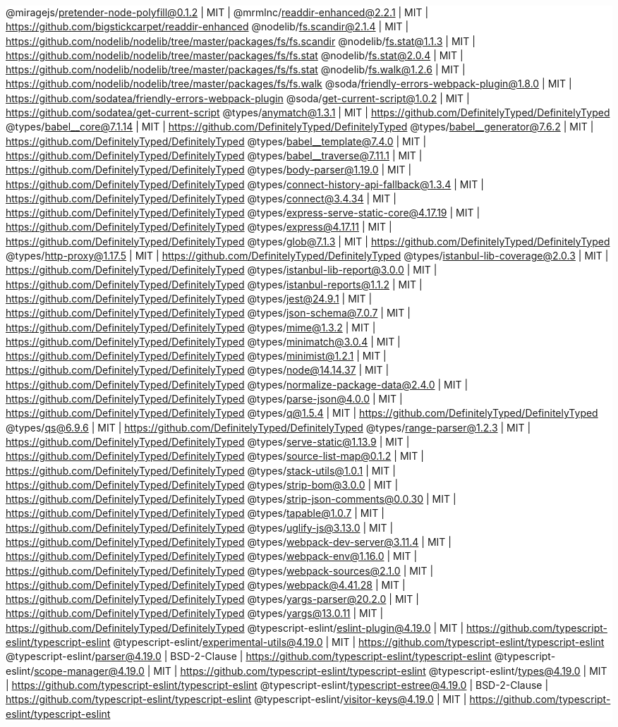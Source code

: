 @miragejs/pretender-node-polyfill@0.1.2 | MIT | 
@mrmlnc/readdir-enhanced@2.2.1 | MIT | https://github.com/bigstickcarpet/readdir-enhanced
@nodelib/fs.scandir@2.1.4 | MIT | https://github.com/nodelib/nodelib/tree/master/packages/fs/fs.scandir
@nodelib/fs.stat@1.1.3 | MIT | https://github.com/nodelib/nodelib/tree/master/packages/fs/fs.stat
@nodelib/fs.stat@2.0.4 | MIT | https://github.com/nodelib/nodelib/tree/master/packages/fs/fs.stat
@nodelib/fs.walk@1.2.6 | MIT | https://github.com/nodelib/nodelib/tree/master/packages/fs/fs.walk
@soda/friendly-errors-webpack-plugin@1.8.0 | MIT | https://github.com/sodatea/friendly-errors-webpack-plugin
@soda/get-current-script@1.0.2 | MIT | https://github.com/sodatea/get-current-script
@types/anymatch@1.3.1 | MIT | https://github.com/DefinitelyTyped/DefinitelyTyped
@types/babel__core@7.1.14 | MIT | https://github.com/DefinitelyTyped/DefinitelyTyped
@types/babel__generator@7.6.2 | MIT | https://github.com/DefinitelyTyped/DefinitelyTyped
@types/babel__template@7.4.0 | MIT | https://github.com/DefinitelyTyped/DefinitelyTyped
@types/babel__traverse@7.11.1 | MIT | https://github.com/DefinitelyTyped/DefinitelyTyped
@types/body-parser@1.19.0 | MIT | https://github.com/DefinitelyTyped/DefinitelyTyped
@types/connect-history-api-fallback@1.3.4 | MIT | https://github.com/DefinitelyTyped/DefinitelyTyped
@types/connect@3.4.34 | MIT | https://github.com/DefinitelyTyped/DefinitelyTyped
@types/express-serve-static-core@4.17.19 | MIT | https://github.com/DefinitelyTyped/DefinitelyTyped
@types/express@4.17.11 | MIT | https://github.com/DefinitelyTyped/DefinitelyTyped
@types/glob@7.1.3 | MIT | https://github.com/DefinitelyTyped/DefinitelyTyped
@types/http-proxy@1.17.5 | MIT | https://github.com/DefinitelyTyped/DefinitelyTyped
@types/istanbul-lib-coverage@2.0.3 | MIT | https://github.com/DefinitelyTyped/DefinitelyTyped
@types/istanbul-lib-report@3.0.0 | MIT | https://github.com/DefinitelyTyped/DefinitelyTyped
@types/istanbul-reports@1.1.2 | MIT | https://github.com/DefinitelyTyped/DefinitelyTyped
@types/jest@24.9.1 | MIT | https://github.com/DefinitelyTyped/DefinitelyTyped
@types/json-schema@7.0.7 | MIT | https://github.com/DefinitelyTyped/DefinitelyTyped
@types/mime@1.3.2 | MIT | https://github.com/DefinitelyTyped/DefinitelyTyped
@types/minimatch@3.0.4 | MIT | https://github.com/DefinitelyTyped/DefinitelyTyped
@types/minimist@1.2.1 | MIT | https://github.com/DefinitelyTyped/DefinitelyTyped
@types/node@14.14.37 | MIT | https://github.com/DefinitelyTyped/DefinitelyTyped
@types/normalize-package-data@2.4.0 | MIT | https://github.com/DefinitelyTyped/DefinitelyTyped
@types/parse-json@4.0.0 | MIT | https://github.com/DefinitelyTyped/DefinitelyTyped
@types/q@1.5.4 | MIT | https://github.com/DefinitelyTyped/DefinitelyTyped
@types/qs@6.9.6 | MIT | https://github.com/DefinitelyTyped/DefinitelyTyped
@types/range-parser@1.2.3 | MIT | https://github.com/DefinitelyTyped/DefinitelyTyped
@types/serve-static@1.13.9 | MIT | https://github.com/DefinitelyTyped/DefinitelyTyped
@types/source-list-map@0.1.2 | MIT | https://github.com/DefinitelyTyped/DefinitelyTyped
@types/stack-utils@1.0.1 | MIT | https://github.com/DefinitelyTyped/DefinitelyTyped
@types/strip-bom@3.0.0 | MIT | https://github.com/DefinitelyTyped/DefinitelyTyped
@types/strip-json-comments@0.0.30 | MIT | https://github.com/DefinitelyTyped/DefinitelyTyped
@types/tapable@1.0.7 | MIT | https://github.com/DefinitelyTyped/DefinitelyTyped
@types/uglify-js@3.13.0 | MIT | https://github.com/DefinitelyTyped/DefinitelyTyped
@types/webpack-dev-server@3.11.4 | MIT | https://github.com/DefinitelyTyped/DefinitelyTyped
@types/webpack-env@1.16.0 | MIT | https://github.com/DefinitelyTyped/DefinitelyTyped
@types/webpack-sources@2.1.0 | MIT | https://github.com/DefinitelyTyped/DefinitelyTyped
@types/webpack@4.41.28 | MIT | https://github.com/DefinitelyTyped/DefinitelyTyped
@types/yargs-parser@20.2.0 | MIT | https://github.com/DefinitelyTyped/DefinitelyTyped
@types/yargs@13.0.11 | MIT | https://github.com/DefinitelyTyped/DefinitelyTyped
@typescript-eslint/eslint-plugin@4.19.0 | MIT | https://github.com/typescript-eslint/typescript-eslint
@typescript-eslint/experimental-utils@4.19.0 | MIT | https://github.com/typescript-eslint/typescript-eslint
@typescript-eslint/parser@4.19.0 | BSD-2-Clause | https://github.com/typescript-eslint/typescript-eslint
@typescript-eslint/scope-manager@4.19.0 | MIT | https://github.com/typescript-eslint/typescript-eslint
@typescript-eslint/types@4.19.0 | MIT | https://github.com/typescript-eslint/typescript-eslint
@typescript-eslint/typescript-estree@4.19.0 | BSD-2-Clause | https://github.com/typescript-eslint/typescript-eslint
@typescript-eslint/visitor-keys@4.19.0 | MIT | https://github.com/typescript-eslint/typescript-eslint
